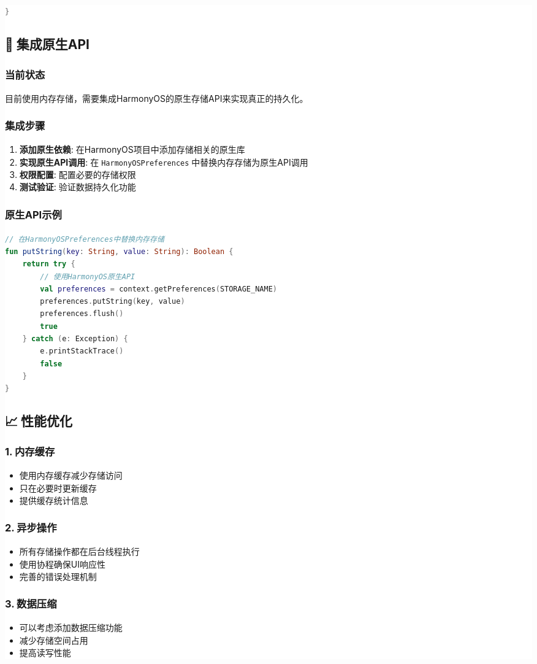 ```kotlin
}
```

## 🔧 集成原生API

### 当前状态
目前使用内存存储，需要集成HarmonyOS的原生存储API来实现真正的持久化。

### 集成步骤
1. **添加原生依赖**: 在HarmonyOS项目中添加存储相关的原生库
2. **实现原生API调用**: 在 `HarmonyOSPreferences` 中替换内存存储为原生API调用
3. **权限配置**: 配置必要的存储权限
4. **测试验证**: 验证数据持久化功能

### 原生API示例
```kotlin
// 在HarmonyOSPreferences中替换内存存储
fun putString(key: String, value: String): Boolean {
    return try {
        // 使用HarmonyOS原生API
        val preferences = context.getPreferences(STORAGE_NAME)
        preferences.putString(key, value)
        preferences.flush()
        true
    } catch (e: Exception) {
        e.printStackTrace()
        false
    }
}
```

## 📈 性能优化

### 1. 内存缓存
- 使用内存缓存减少存储访问
- 只在必要时更新缓存
- 提供缓存统计信息

### 2. 异步操作
- 所有存储操作都在后台线程执行
- 使用协程确保UI响应性
- 完善的错误处理机制

### 3. 数据压缩
- 可以考虑添加数据压缩功能
- 减少存储空间占用
- 提高读写性能
